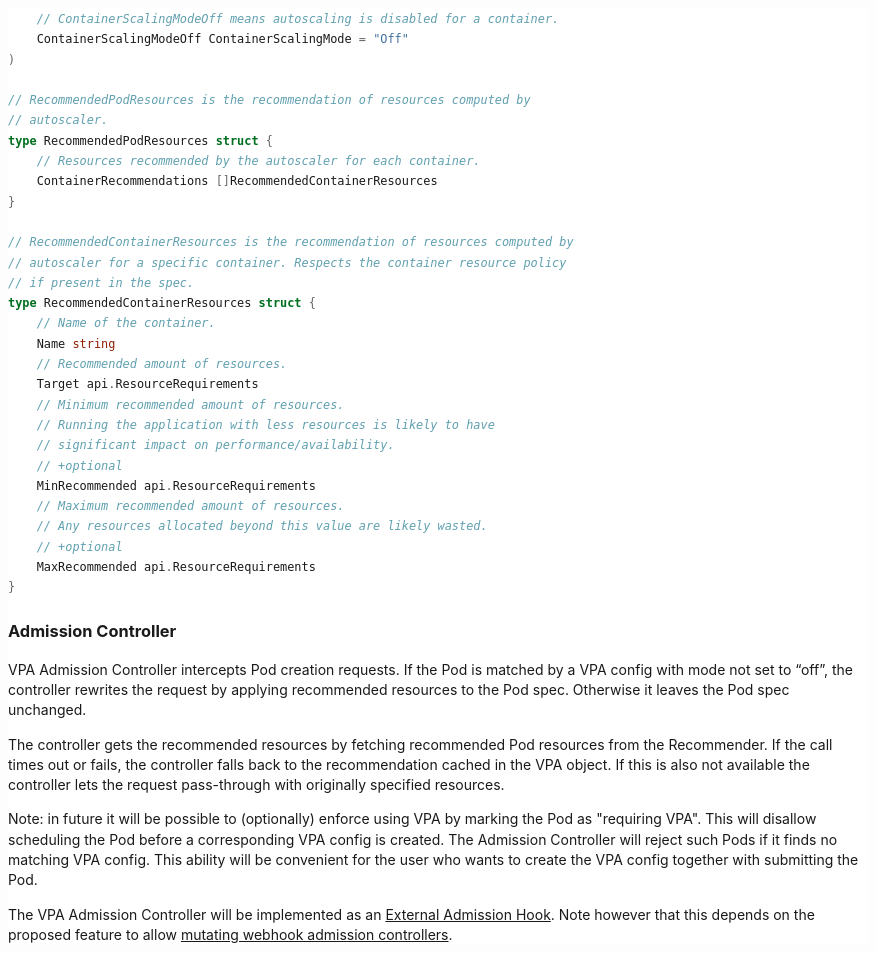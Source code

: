 ```go
	// ContainerScalingModeOff means autoscaling is disabled for a container.
	ContainerScalingModeOff ContainerScalingMode = "Off"
)

// RecommendedPodResources is the recommendation of resources computed by
// autoscaler.
type RecommendedPodResources struct {
	// Resources recommended by the autoscaler for each container.
	ContainerRecommendations []RecommendedContainerResources
}

// RecommendedContainerResources is the recommendation of resources computed by
// autoscaler for a specific container. Respects the container resource policy
// if present in the spec.
type RecommendedContainerResources struct {
	// Name of the container.
	Name string
	// Recommended amount of resources.
	Target api.ResourceRequirements
	// Minimum recommended amount of resources.
	// Running the application with less resources is likely to have
	// significant impact on performance/availability.
	// +optional
	MinRecommended api.ResourceRequirements
	// Maximum recommended amount of resources.
	// Any resources allocated beyond this value are likely wasted.
	// +optional
	MaxRecommended api.ResourceRequirements
}
```

### Admission Controller ###

VPA Admission Controller intercepts Pod creation requests. If the Pod is matched
by a VPA config with mode not set to “off”, the controller rewrites the request
by applying recommended resources to the Pod spec. Otherwise it leaves the Pod
spec unchanged.

The controller gets the recommended resources by fetching recommended Pod resources from the Recommender. If the call times out or fails,
the controller falls back to the recommendation cached in the VPA object.
If this is also not available the controller lets the request pass-through
with originally specified resources.

Note: in future it will be possible to (optionally) enforce using VPA by marking
the Pod as "requiring VPA". This will disallow scheduling the Pod before a
corresponding VPA config is created. The Admission Controller will reject such
Pods if it finds no matching VPA config. This ability will be convenient for the
user who wants to create the VPA config together with submitting the Pod.

The VPA Admission Controller will be implemented as an
[External Admission Hook](https://kubernetes.io/docs/admin/extensible-admission-controllers/#external-admission-webhooks).
Note however that this depends on the proposed feature to allow
[mutating webhook admission controllers](/contributors/design-proposals/api-machinery/admission_control_extension.md#future-work).
